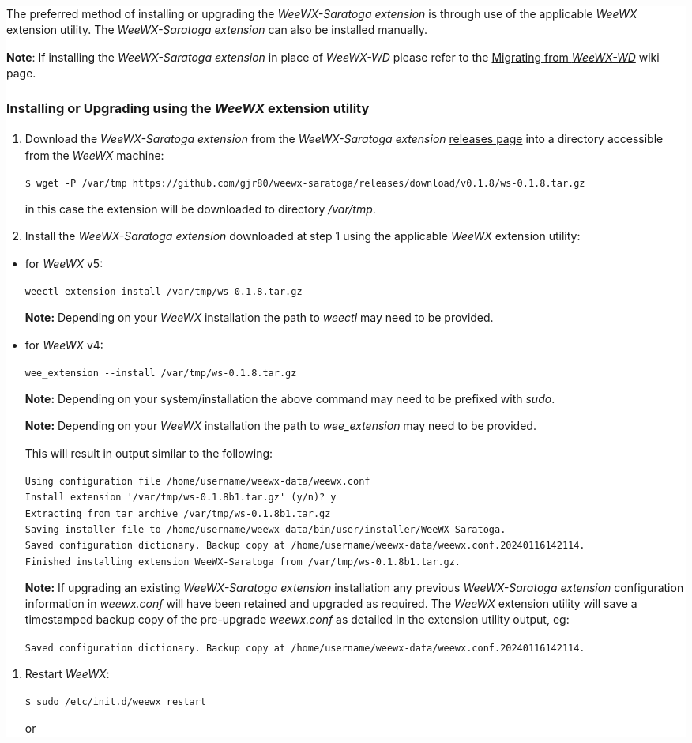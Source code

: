The preferred method of installing or upgrading the *WeeWX-Saratoga extension* is through use of the applicable *WeeWX* extension utility. The *WeeWX-Saratoga extension* can also be installed manually.

**Note**: If installing the *WeeWX-Saratoga extension* in place of *WeeWX-WD* please refer to the [Migrating from *WeeWX-WD*](https://github.com/gjr80/weewx-saratoga/wiki/Migrating-from-WeeWX‐WD) wiki page.


### Installing or Upgrading using the *WeeWX* extension utility ###

1.  Download the *WeeWX-Saratoga extension* from the *WeeWX-Saratoga extension* [releases page](https://github.com/gjr80/weewx-saratoga/releases) into a directory accessible from the *WeeWX* machine:

        $ wget -P /var/tmp https://github.com/gjr80/weewx-saratoga/releases/download/v0.1.8/ws-0.1.8.tar.gz

	in this case the extension will be downloaded to directory */var/tmp*.

1.  Install the *WeeWX-Saratoga extension* downloaded at step 1 using the applicable *WeeWX* extension utility:

- for *WeeWX* v5:

      weectl extension install /var/tmp/ws-0.1.8.tar.gz

    **Note:** Depending on your *WeeWX* installation the path to *weectl* may need to be provided.

- for *WeeWX* v4:

      wee_extension --install /var/tmp/ws-0.1.8.tar.gz

    **Note:** Depending on your system/installation the above command may need to be prefixed with *sudo*.

    **Note:** Depending on your *WeeWX* installation the path to *wee_extension* may need to be provided.

    This will result in output similar to the following:

      Using configuration file /home/username/weewx-data/weewx.conf
      Install extension '/var/tmp/ws-0.1.8b1.tar.gz' (y/n)? y
      Extracting from tar archive /var/tmp/ws-0.1.8b1.tar.gz
      Saving installer file to /home/username/weewx-data/bin/user/installer/WeeWX-Saratoga.
      Saved configuration dictionary. Backup copy at /home/username/weewx-data/weewx.conf.20240116142114.
      Finished installing extension WeeWX-Saratoga from /var/tmp/ws-0.1.8b1.tar.gz.

    **Note:** If upgrading an existing *WeeWX-Saratoga extension* installation any previous *WeeWX-Saratoga extension* configuration information in *weewx.conf* will have been retained and upgraded as required. The *WeeWX* extension utility will save a timestamped backup copy of the pre-upgrade *weewx.conf* as detailed in the extension utility output, eg:
    
      Saved configuration dictionary. Backup copy at /home/username/weewx-data/weewx.conf.20240116142114.
    
1.  Restart *WeeWX*:

        $ sudo /etc/init.d/weewx restart

	or
